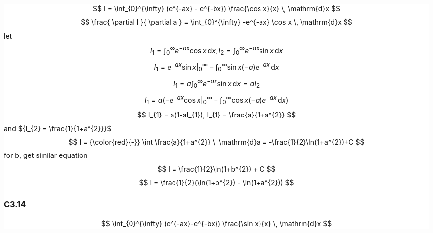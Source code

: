 $$
I = 
\int_{0}^{\infty} (e^{-ax} - e^{-bx}) \frac{\cos x}{x} \, \mathrm{d}x  
$$
$$
\frac{ \partial I }{ \partial a } = 
\int_{0}^{\infty} -e^{-ax} \cos x \, \mathrm{d}x 
$$
let 
$$
I_{1} = 
\int_{0}^{\infty} e^{-ax} \cos x \, \mathrm{d}x 
,
I_{2} = 
\int_{0}^{\infty} e^{-ax} \sin x \, \mathrm{d}x 
$$
$$
I_{1} = e^{-ax}\sin x\Bigg|_{0}^{\infty} - \int_{0}^{\infty} \sin x(-a)e^{-ax} \, \mathrm{d}x  
$$
$$
I_{1} = a\int_{0}^{\infty} e^{-ax}\sin x \, \mathrm{d}x = aI_{2}
$$
$$
I_{1} = a 
\left(
-e^{-ax}\cos x\Bigg|_{0}^{\infty}  + 
\int_{0}^{\infty} \cos x (-a)e^{-ax} \, \mathrm{d}x 
\right)
$$
$$
I_{1} = a(1-aI_{1}), I_{1} = \frac{a}{1+a^{2}}
$$
and ${I_{2} = \frac{1}{1+a^{2}}}$
$$
I = {\color{red}{-}}
\int \frac{a}{1+a^{2}} \, \mathrm{d}a =
-\frac{1}{2}\ln(1+a^{2})+C
$$
for b, get similar equation
$$
I = \frac{1}{2}\ln(1+b^{2}) + C
$$
$$
I = \frac{1}{2}(\ln(1+b^{2}) - \ln(1+a^{2}))
$$

### C3.14
$$
\int_{0}^{\infty} (e^{-ax}-e^{-bx}) \frac{\sin x}{x} \, \mathrm{d}x 
$$
